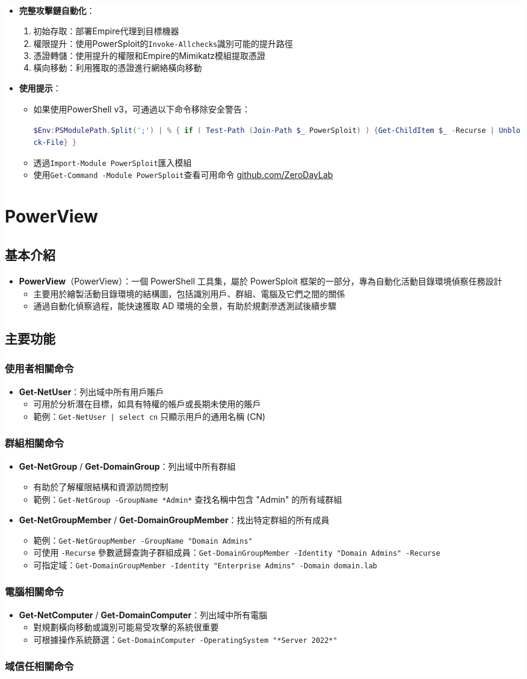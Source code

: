 - **完整攻擊鏈自動化**：
  1. 初始存取：部署Empire代理到目標機器
  2. 權限提升：使用PowerSploit的`Invoke-Allchecks`識別可能的提升路徑
  3. 憑證轉儲：使用提升的權限和Empire的Mimikatz模組提取憑證
  4. 橫向移動：利用獲取的憑證進行網絡橫向移動

- **使用提示**：
  - 如果使用PowerShell v3，可通過以下命令移除安全警告：
    ```powershell
    $Env:PSModulePath.Split(';') | % { if ( Test-Path (Join-Path $_ PowerSploit) ) {Get-ChildItem $_ -Recurse | Unblock-File} }
    ```
  - 透過`Import-Module PowerSploit`匯入模組
  - 使用`Get-Command -Module PowerSploit`查看可用命令 [github.com/ZeroDayLab](https://github.com/ZeroDayLab/PowerSploit)

# PowerView

## 基本介紹

- **PowerView**（PowerView）：一個 PowerShell 工具集，屬於 PowerSploit 框架的一部分，專為自動化活動目錄環境偵察任務設計
  - 主要用於繪製活動目錄環境的結構圖，包括識別用戶、群組、電腦及它們之間的關係
  - 通過自動化偵察過程，能快速獲取 AD 環境的全景，有助於規劃滲透測試後續步驟

## 主要功能

### 使用者相關命令

- **Get-NetUser**：列出域中所有用戶賬戶
  - 可用於分析潛在目標，如具有特權的帳戶或長期未使用的賬戶
  - 範例：`Get-NetUser | select cn` 只顯示用戶的通用名稱 (CN)

### 群組相關命令

- **Get-NetGroup** / **Get-DomainGroup**：列出域中所有群組
  - 有助於了解權限結構和資源訪問控制
  - 範例：`Get-NetGroup -GroupName *Admin*` 查找名稱中包含 "Admin" 的所有域群組

- **Get-NetGroupMember** / **Get-DomainGroupMember**：找出特定群組的所有成員
  - 範例：`Get-NetGroupMember -GroupName "Domain Admins"`
  - 可使用 `-Recurse` 參數遞歸查詢子群組成員：`Get-DomainGroupMember -Identity "Domain Admins" -Recurse`
  - 可指定域：`Get-DomainGroupMember -Identity "Enterprise Admins" -Domain domain.lab`

### 電腦相關命令

- **Get-NetComputer** / **Get-DomainComputer**：列出域中所有電腦
  - 對規劃橫向移動或識別可能易受攻擊的系統很重要
  - 可根據操作系統篩選：`Get-DomainComputer -OperatingSystem "*Server 2022*"`

### 域信任相關命令

